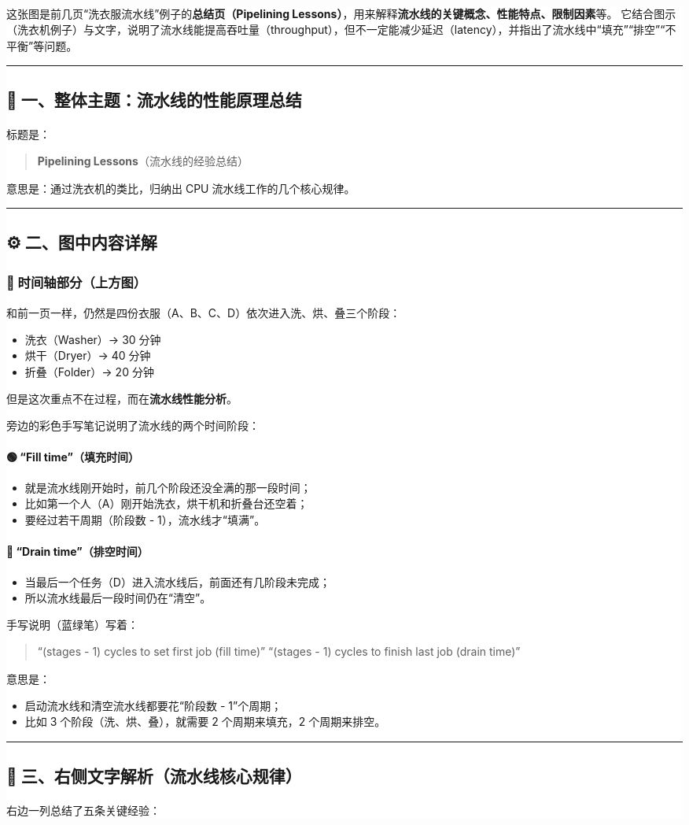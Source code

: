 这张图是前几页“洗衣服流水线”例子的**总结页（Pipelining Lessons）**，用来解释**流水线的关键概念、性能特点、限制因素**等。
它结合图示（洗衣机例子）与文字，说明了流水线能提高吞吐量（throughput），但不一定能减少延迟（latency），并指出了流水线中“填充”“排空”“不平衡”等问题。

---

## 🧠 一、整体主题：流水线的性能原理总结

标题是：

> **Pipelining Lessons**（流水线的经验总结）

意思是：通过洗衣机的类比，归纳出 CPU 流水线工作的几个核心规律。

---

## ⚙️ 二、图中内容详解

### 🔹 时间轴部分（上方图）

和前一页一样，仍然是四份衣服（A、B、C、D）依次进入洗、烘、叠三个阶段：

* 洗衣（Washer）→ 30 分钟
* 烘干（Dryer）→ 40 分钟
* 折叠（Folder）→ 20 分钟

但是这次重点不在过程，而在**流水线性能分析**。

旁边的彩色手写笔记说明了流水线的两个时间阶段：

#### 🟢 “Fill time”（填充时间）

* 就是流水线刚开始时，前几个阶段还没全满的那一段时间；
* 比如第一个人（A）刚开始洗衣，烘干机和折叠台还空着；
* 要经过若干周期（阶段数 - 1），流水线才“填满”。

#### 🔵 “Drain time”（排空时间）

* 当最后一个任务（D）进入流水线后，前面还有几阶段未完成；
* 所以流水线最后一段时间仍在“清空”。

手写说明（蓝绿笔）写着：

> “(stages - 1) cycles to set first job (fill time)”
> “(stages - 1) cycles to finish last job (drain time)”

意思是：

* 启动流水线和清空流水线都要花“阶段数 - 1”个周期；
* 比如 3 个阶段（洗、烘、叠），就需要 2 个周期来填充，2 个周期来排空。

---

## 🧩 三、右侧文字解析（流水线核心规律）

右边一列总结了五条关键经验：

